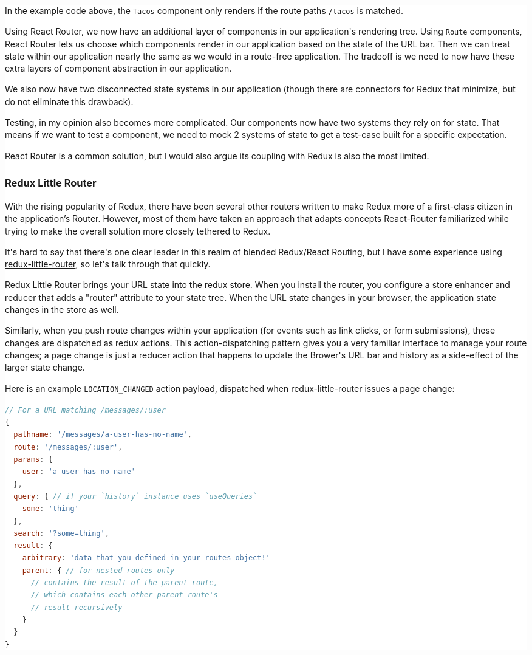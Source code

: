 In the example code above, the `Tacos` component only renders if the route paths `/tacos` is matched.  

Using React Router, we now have an additional layer of components in our application's rendering tree.  Using `Route` components, React Router lets us choose which components render in our application based on the state of the URL bar.  Then we can treat state within our application nearly the same as we would in a route-free application.  The tradeoff is we need to now have these extra layers of component abstraction in our application.  

We also now have two disconnected state systems in our application (though there are connectors for Redux that minimize, but do not eliminate this drawback).

Testing, in my opinion also becomes more complicated.  Our components now have two systems they rely on for state.  That means if we want to test a component, we need to mock 2 systems of state to get a test-case built for a specific expectation.

React Router is a common solution, but I would also argue its coupling with Redux is also the most limited.

### Redux Little Router

With the rising popularity of Redux, there have been several other routers written to make Redux more of a first-class citizen in the application’s Router.  However, most of them have taken an approach that adapts concepts React-Router familiarized while trying to make the overall solution more closely tethered to Redux.

It's hard to say that there's one clear leader in this realm of blended Redux/React Routing, but I have some experience using [redux-little-router](https://github.com/FormidableLabs/redux-little-router), so let's talk through that quickly.

Redux Little Router brings your URL state into the redux store.  When you install the router, you configure a store enhancer and reducer that adds a "router" attribute to your state tree.  When the URL state changes in your browser, the application state changes in the store as well.

Similarly, when you push route changes within your application (for events such as link clicks, or form submissions), these changes are dispatched as redux actions.  This action-dispatching pattern gives you a very familiar interface to manage your route changes; a page change is just a reducer action that happens to update the Brower's URL bar and history as a side-effect of the larger state change.

Here is an example `LOCATION_CHANGED` action payload, dispatched when redux-little-router issues a page change:

``` javascript
// For a URL matching /messages/:user
{
  pathname: '/messages/a-user-has-no-name',
  route: '/messages/:user',
  params: {
    user: 'a-user-has-no-name'
  },
  query: { // if your `history` instance uses `useQueries`
    some: 'thing'
  },
  search: '?some=thing',
  result: {
    arbitrary: 'data that you defined in your routes object!'
    parent: { // for nested routes only
      // contains the result of the parent route,
      // which contains each other parent route's
      // result recursively
    }
  }
}
```
